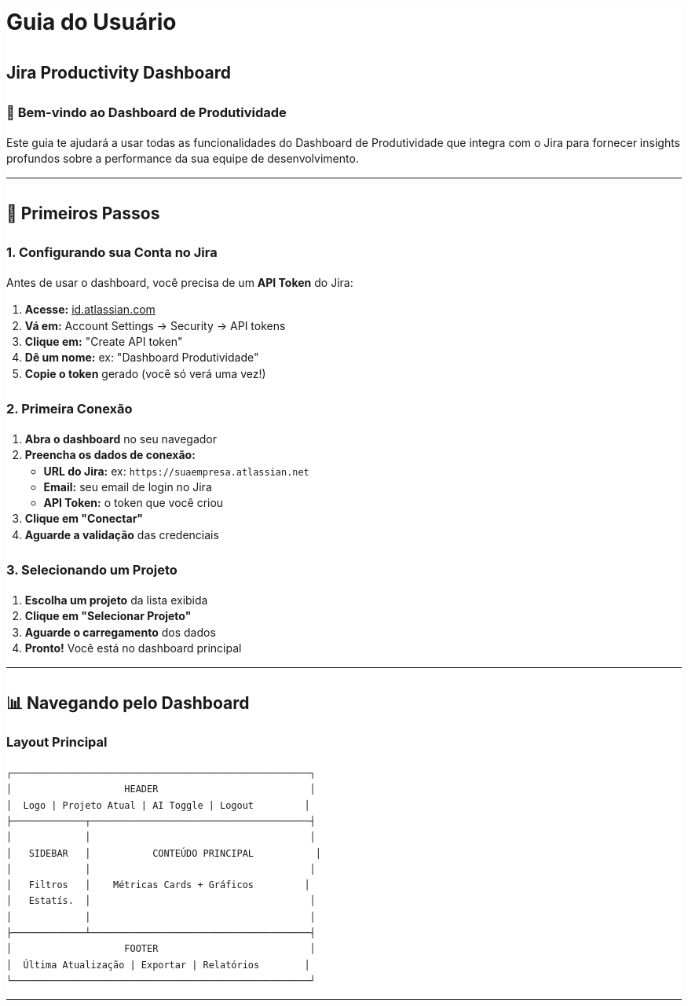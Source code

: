# Guia do Usuário
## Jira Productivity Dashboard

### 👋 **Bem-vindo ao Dashboard de Produtividade**

Este guia te ajudará a usar todas as funcionalidades do Dashboard de Produtividade que integra com o Jira para fornecer insights profundos sobre a performance da sua equipe de desenvolvimento.

---

## 🚀 **Primeiros Passos**

### **1. Configurando sua Conta no Jira**

Antes de usar o dashboard, você precisa de um **API Token** do Jira:

1. **Acesse:** [id.atlassian.com](https://id.atlassian.com)
2. **Vá em:** Account Settings → Security → API tokens
3. **Clique em:** "Create API token"
4. **Dê um nome:** ex: "Dashboard Produtividade"
5. **Copie o token** gerado (você só verá uma vez!)

### **2. Primeira Conexão**

1. **Abra o dashboard** no seu navegador
2. **Preencha os dados de conexão:**
   - **URL do Jira:** ex: `https://suaempresa.atlassian.net`
   - **Email:** seu email de login no Jira
   - **API Token:** o token que você criou
3. **Clique em "Conectar"**
4. **Aguarde a validação** das credenciais

### **3. Selecionando um Projeto**

1. **Escolha um projeto** da lista exibida
2. **Clique em "Selecionar Projeto"**
3. **Aguarde o carregamento** dos dados
4. **Pronto!** Você está no dashboard principal

---

## 📊 **Navegando pelo Dashboard**

### **Layout Principal**

```
┌─────────────────────────────────────────────────────┐
│                    HEADER                           │
│  Logo | Projeto Atual | AI Toggle | Logout         │
├─────────────┬───────────────────────────────────────┤
│             │                                       │
│   SIDEBAR   │           CONTEÚDO PRINCIPAL           │
│             │                                       │
│   Filtros   │    Métricas Cards + Gráficos         │
│   Estatís.  │                                       │
│             │                                       │
├─────────────┴───────────────────────────────────────┤
│                    FOOTER                           │
│  Última Atualização | Exportar | Relatórios        │
└─────────────────────────────────────────────────────┘
```

---